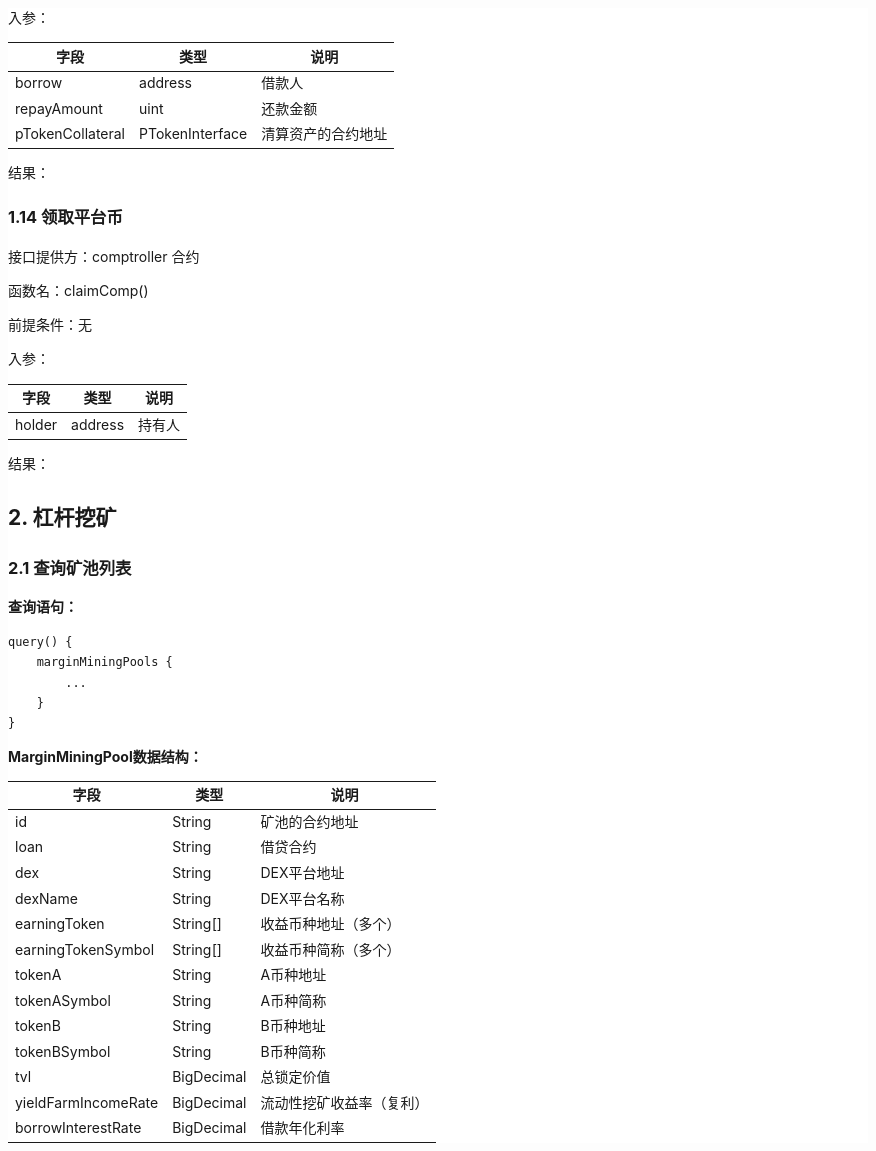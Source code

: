 入参：

| 字段             | 类型            | 说明               |
| ---------------- | --------------- | ------------------ |
| borrow           | address         | 借款人             |
| repayAmount      | uint            | 还款金额           |
| pTokenCollateral | PTokenInterface | 清算资产的合约地址 |

结果：

### 1.14 领取平台币

接口提供方：comptroller 合约

函数名：claimComp()

前提条件：无

入参：

| 字段   | 类型    | 说明   |
| ------ | ------- | ------ |
| holder | address | 持有人 |

结果：

## 2. 杠杆挖矿

### 2.1 查询矿池列表

**查询语句：**

```
query() {
	marginMiningPools {
		...
	}
}
```

**MarginMiningPool数据结构：**

| 字段                | 类型       | 说明                     |
| ------------------- | ---------- | ------------------------ |
| id                  | String     | 矿池的合约地址           |
| loan                | String     | 借贷合约                 |
| dex                 | String     | DEX平台地址              |
| dexName             | String     | DEX平台名称              |
| earningToken        | String[]   | 收益币种地址（多个）     |
| earningTokenSymbol  | String[]   | 收益币种简称（多个）     |
| tokenA              | String     | A币种地址                |
| tokenASymbol        | String     | A币种简称                |
| tokenB              | String     | B币种地址                |
| tokenBSymbol        | String     | B币种简称                |
| tvl                 | BigDecimal | 总锁定价值               |
| yieldFarmIncomeRate | BigDecimal | 流动性挖矿收益率（复利） |
| borrowInterestRate  | BigDecimal | 借款年化利率             |